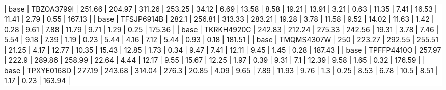 | base                  | TBZOA3799I  | 251.66                          | 204.97                                            | 311.26                                              | 253.25                                          | 34.12                                            | 6.69                                            | 13.58                          | 8.58                          | 19.21                           | 13.91                       | 3.21                         | 0.63                        | 11.35                                               | 7.41                                                | 16.53                                                 | 11.41                                             | 2.79                                               | 0.55                                              | 167.13                 |
| base                  | TFSJP6914B  | 282.1                           | 256.81                                            | 313.33                                              | 283.21                                          | 19.28                                            | 3.78                                            | 11.58                          | 9.52                          | 14.02                           | 11.63                       | 1.42                         | 0.28                        | 9.61                                                | 7.88                                                | 11.79                                                 | 9.71                                              | 1.29                                               | 0.25                                              | 175.36                 |
| base                  | TKRKH4920C  | 242.83                          | 212.24                                            | 275.33                                              | 242.56                                          | 19.31                                            | 3.78                                            | 7.46                           | 5.54                          | 9.18                            | 7.39                        | 1.19                         | 0.23                        | 5.44                                                | 4.16                                                | 7.12                                                  | 5.44                                              | 0.93                                               | 0.18                                              | 181.51                 |
| base                  | TMQMS4307W  | 250                             | 223.27                                            | 292.55                                              | 255.51                                          | 21.25                                            | 4.17                                            | 12.77                          | 10.35                         | 15.43                           | 12.85                       | 1.73                         | 0.34                        | 9.47                                                | 7.41                                                | 12.11                                                 | 9.45                                              | 1.45                                               | 0.28                                              | 187.43                 |
| base                  | TPFFP4410O  | 257.97                          | 222.9                                             | 289.86                                              | 258.99                                          | 22.64                                            | 4.44                                            | 12.17                          | 9.55                          | 15.67                           | 12.25                       | 1.97                         | 0.39                        | 9.31                                                | 7.1                                                 | 12.39                                                 | 9.58                                              | 1.65                                               | 0.32                                              | 176.59                 |
| base                  | TPXYE0168D  | 277.19                          | 243.68                                            | 314.04                                              | 276.3                                           | 20.85                                            | 4.09                                            | 9.65                           | 7.89                          | 11.93                           | 9.76                        | 1.3                          | 0.25                        | 8.53                                                | 6.78                                                | 10.5                                                  | 8.51                                              | 1.17                                               | 0.23                                              | 163.94                 |